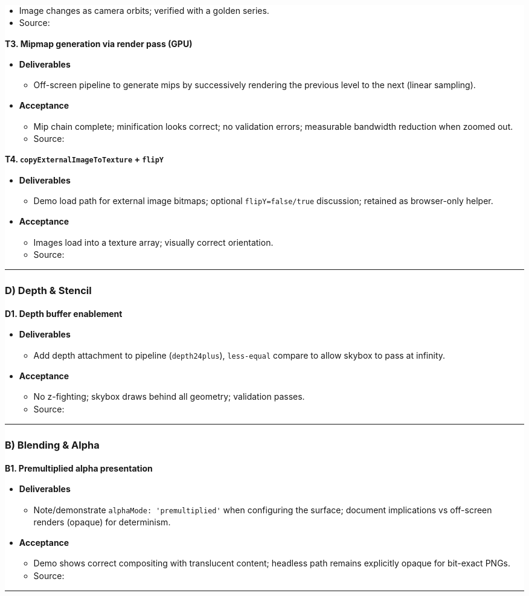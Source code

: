   * Image changes as camera orbits; verified with a golden series.
  * Source: &#x20;

**T3. Mipmap generation via render pass (GPU)**

* **Deliverables**

  * Off-screen pipeline to generate mips by successively rendering the previous level to the next (linear sampling).
* **Acceptance**

  * Mip chain complete; minification looks correct; no validation errors; measurable bandwidth reduction when zoomed out.
  * Source: &#x20;

**T4. `copyExternalImageToTexture` + `flipY`**

* **Deliverables**

  * Demo load path for external image bitmaps; optional `flipY=false/true` discussion; retained as browser-only helper.
* **Acceptance**

  * Images load into a texture array; visually correct orientation.
  * Source: &#x20;

---

### D) Depth & Stencil

**D1. Depth buffer enablement**

* **Deliverables**

  * Add depth attachment to pipeline (`depth24plus`), `less-equal` compare to allow skybox to pass at infinity.
* **Acceptance**

  * No z-fighting; skybox draws behind all geometry; validation passes.
  * Source: &#x20;

---

### B) Blending & Alpha

**B1. Premultiplied alpha presentation**

* **Deliverables**

  * Note/demonstrate `alphaMode: 'premultiplied'` when configuring the surface; document implications vs off-screen renders (opaque) for determinism.
* **Acceptance**

  * Demo shows correct compositing with translucent content; headless path remains explicitly opaque for bit-exact PNGs.
  * Source: &#x20;

---
